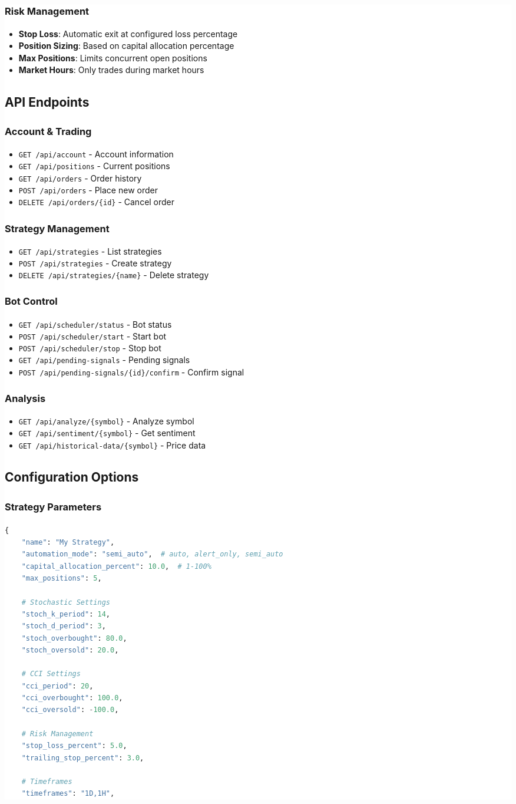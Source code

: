 ### Risk Management

- **Stop Loss**: Automatic exit at configured loss percentage
- **Position Sizing**: Based on capital allocation percentage
- **Max Positions**: Limits concurrent open positions
- **Market Hours**: Only trades during market hours

## API Endpoints

### Account & Trading
- `GET /api/account` - Account information
- `GET /api/positions` - Current positions
- `GET /api/orders` - Order history
- `POST /api/orders` - Place new order
- `DELETE /api/orders/{id}` - Cancel order

### Strategy Management
- `GET /api/strategies` - List strategies
- `POST /api/strategies` - Create strategy
- `DELETE /api/strategies/{name}` - Delete strategy

### Bot Control
- `GET /api/scheduler/status` - Bot status
- `POST /api/scheduler/start` - Start bot
- `POST /api/scheduler/stop` - Stop bot
- `GET /api/pending-signals` - Pending signals
- `POST /api/pending-signals/{id}/confirm` - Confirm signal

### Analysis
- `GET /api/analyze/{symbol}` - Analyze symbol
- `GET /api/sentiment/{symbol}` - Get sentiment
- `GET /api/historical-data/{symbol}` - Price data

## Configuration Options

### Strategy Parameters

```python
{
    "name": "My Strategy",
    "automation_mode": "semi_auto",  # auto, alert_only, semi_auto
    "capital_allocation_percent": 10.0,  # 1-100%
    "max_positions": 5,

    # Stochastic Settings
    "stoch_k_period": 14,
    "stoch_d_period": 3,
    "stoch_overbought": 80.0,
    "stoch_oversold": 20.0,

    # CCI Settings
    "cci_period": 20,
    "cci_overbought": 100.0,
    "cci_oversold": -100.0,

    # Risk Management
    "stop_loss_percent": 5.0,
    "trailing_stop_percent": 3.0,

    # Timeframes
    "timeframes": "1D,1H",
```